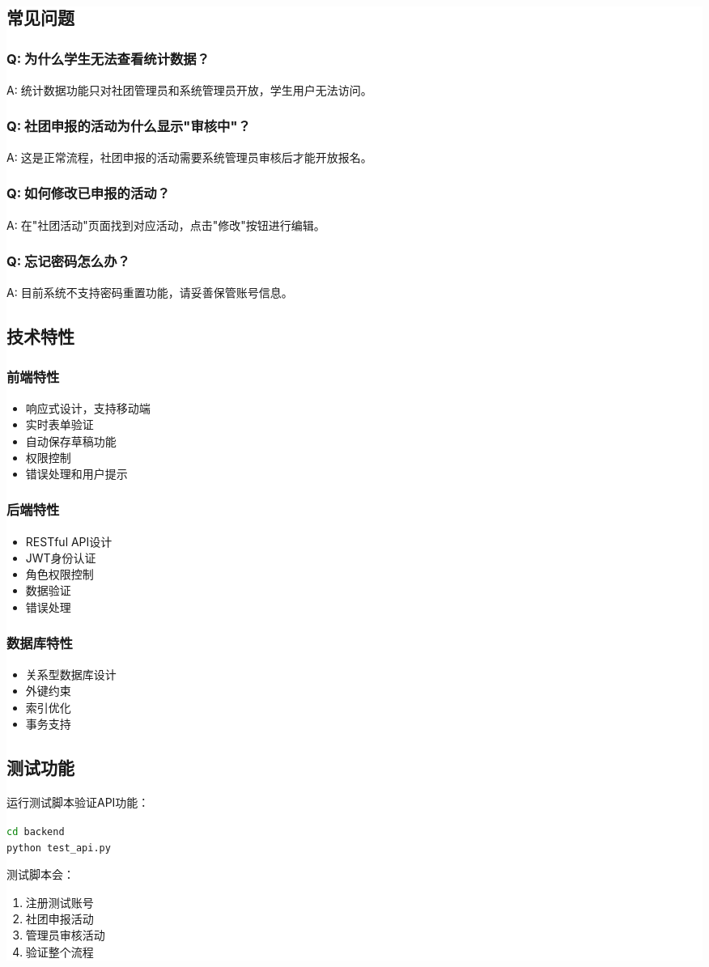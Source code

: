 ## 常见问题

### Q: 为什么学生无法查看统计数据？
A: 统计数据功能只对社团管理员和系统管理员开放，学生用户无法访问。

### Q: 社团申报的活动为什么显示"审核中"？
A: 这是正常流程，社团申报的活动需要系统管理员审核后才能开放报名。

### Q: 如何修改已申报的活动？
A: 在"社团活动"页面找到对应活动，点击"修改"按钮进行编辑。

### Q: 忘记密码怎么办？
A: 目前系统不支持密码重置功能，请妥善保管账号信息。

## 技术特性

### 前端特性
- 响应式设计，支持移动端
- 实时表单验证
- 自动保存草稿功能
- 权限控制
- 错误处理和用户提示

### 后端特性
- RESTful API设计
- JWT身份认证
- 角色权限控制
- 数据验证
- 错误处理

### 数据库特性
- 关系型数据库设计
- 外键约束
- 索引优化
- 事务支持

## 测试功能

运行测试脚本验证API功能：
```bash
cd backend
python test_api.py
```

测试脚本会：
1. 注册测试账号
2. 社团申报活动
3. 管理员审核活动
4. 验证整个流程
